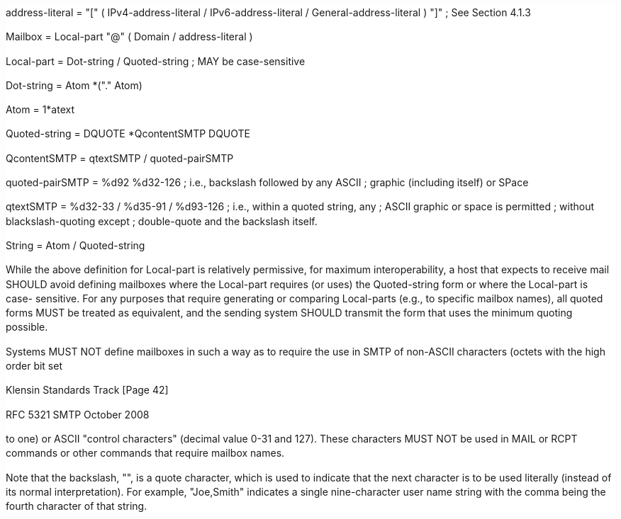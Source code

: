    address-literal  = "[" ( IPv4-address-literal /
                    IPv6-address-literal /
                    General-address-literal ) "]"
                    ; See Section 4.1.3

   Mailbox        = Local-part "@" ( Domain / address-literal )

   Local-part     = Dot-string / Quoted-string
                  ; MAY be case-sensitive


   Dot-string     = Atom *("."  Atom)

   Atom           = 1*atext

   Quoted-string  = DQUOTE *QcontentSMTP DQUOTE

   QcontentSMTP   = qtextSMTP / quoted-pairSMTP

   quoted-pairSMTP  = %d92 %d32-126
                    ; i.e., backslash followed by any ASCII
                    ; graphic (including itself) or SPace

   qtextSMTP      = %d32-33 / %d35-91 / %d93-126
                  ; i.e., within a quoted string, any
                  ; ASCII graphic or space is permitted
                  ; without blackslash-quoting except
                  ; double-quote and the backslash itself.

   String         = Atom / Quoted-string

   While the above definition for Local-part is relatively permissive,
   for maximum interoperability, a host that expects to receive mail
   SHOULD avoid defining mailboxes where the Local-part requires (or
   uses) the Quoted-string form or where the Local-part is case-
   sensitive.  For any purposes that require generating or comparing
   Local-parts (e.g., to specific mailbox names), all quoted forms MUST
   be treated as equivalent, and the sending system SHOULD transmit the
   form that uses the minimum quoting possible.

   Systems MUST NOT define mailboxes in such a way as to require the use
   in SMTP of non-ASCII characters (octets with the high order bit set



Klensin                     Standards Track                    [Page 42]

RFC 5321                          SMTP                      October 2008


   to one) or ASCII "control characters" (decimal value 0-31 and 127).
   These characters MUST NOT be used in MAIL or RCPT commands or other
   commands that require mailbox names.

   Note that the backslash, "\", is a quote character, which is used to
   indicate that the next character is to be used literally (instead of
   its normal interpretation).  For example, "Joe\,Smith" indicates a
   single nine-character user name string with the comma being the
   fourth character of that string.
